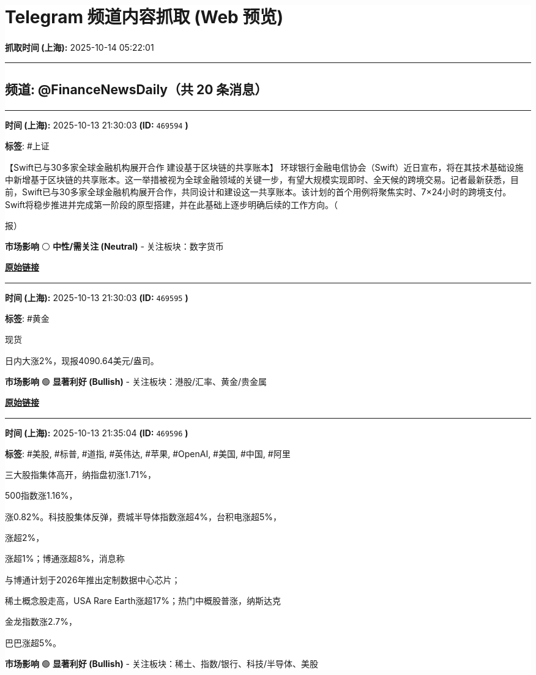 # Telegram 频道内容抓取 (Web 预览)

**抓取时间 (上海):** 2025-10-14 05:22:01

---
## 频道: @FinanceNewsDaily（共 20 条消息）

---
**时间 (上海):** 2025-10-13 21:30:03 **(ID:** `469594` **)**

**标签**: #上证

【Swift已与30多家全球金融机构展开合作 建设基于区块链的共享账本】
环球银行金融电信协会（Swift）近日宣布，将在其技术基础设施中新增基于区块链的共享账本。这一举措被视为全球金融领域的关键一步，有望大规模实现即时、全天候的跨境交易。记者最新获悉，目前，Swift已与30多家全球金融机构展开合作，共同设计和建设这一共享账本。该计划的首个用例将聚焦实时、7×24小时的跨境支付。Swift将稳步推进并完成第一阶段的原型搭建，并在此基础上逐步明确后续的工作方向。（

报）

**市场影响** ⚪ **中性/需关注 (Neutral)** - 关注板块：数字货币

**[原始链接](https://t.me/FinanceNewsDaily/469594)**

---
**时间 (上海):** 2025-10-13 21:30:03 **(ID:** `469595` **)**

**标签**: #黄金

现货

日内大涨2%，现报4090.64美元/盎司。

**市场影响** 🟢 **显著利好 (Bullish)** - 关注板块：港股/汇率、黄金/贵金属

**[原始链接](https://t.me/FinanceNewsDaily/469595)**

---
**时间 (上海):** 2025-10-13 21:35:04 **(ID:** `469596` **)**

**标签**: #美股, #标普, #道指, #英伟达, #苹果, #OpenAI, #美国, #中国, #阿里

三大股指集体高开，纳指盘初涨1.71%，

500指数涨1.16%，

涨0.82%。科技股集体反弹，费城半导体指数涨超4%，台积电涨超5%，

涨超2%，

涨超1%；博通涨超8%，消息称

与博通计划于2026年推出定制数据中心芯片；

稀土概念股走高，USA Rare Earth涨超17%；热门中概股普涨，纳斯达克

金龙指数涨2.7%，

巴巴涨超5%。

**市场影响** 🟢 **显著利好 (Bullish)** - 关注板块：稀土、指数/银行、科技/半导体、美股
